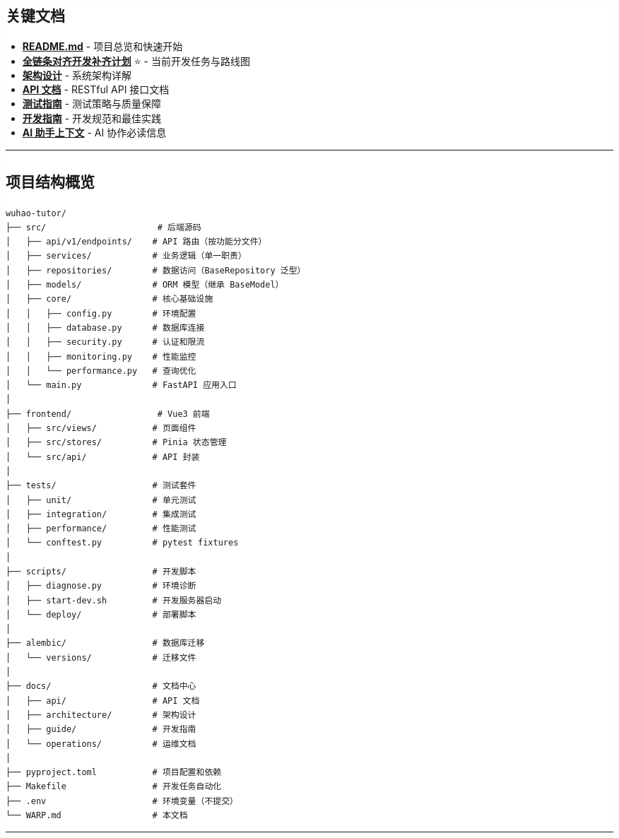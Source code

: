 
## 关键文档

- **[README.md](README.md)** - 项目总览和快速开始
- **[全链条对齐开发补齐计划](docs/development/COMPREHENSIVE_TODO_PLAN.md)** ⭐ - 当前开发任务与路线图
- **[架构设计](docs/architecture/overview.md)** - 系统架构详解
- **[API 文档](docs/api/)** - RESTful API 接口文档
- **[测试指南](docs/guide/testing.md)** - 测试策略与质量保障
- **[开发指南](docs/guide/development.md)** - 开发规范和最佳实践
- **[AI 助手上下文](AI-CONTEXT.md)** - AI 协作必读信息

---

## 项目结构概览

```
wuhao-tutor/
├── src/                      # 后端源码
│   ├── api/v1/endpoints/    # API 路由（按功能分文件）
│   ├── services/            # 业务逻辑（单一职责）
│   ├── repositories/        # 数据访问（BaseRepository 泛型）
│   ├── models/              # ORM 模型（继承 BaseModel）
│   ├── core/                # 核心基础设施
│   │   ├── config.py        # 环境配置
│   │   ├── database.py      # 数据库连接
│   │   ├── security.py      # 认证和限流
│   │   ├── monitoring.py    # 性能监控
│   │   └── performance.py   # 查询优化
│   └── main.py              # FastAPI 应用入口
│
├── frontend/                 # Vue3 前端
│   ├── src/views/           # 页面组件
│   ├── src/stores/          # Pinia 状态管理
│   └── src/api/             # API 封装
│
├── tests/                   # 测试套件
│   ├── unit/                # 单元测试
│   ├── integration/         # 集成测试
│   ├── performance/         # 性能测试
│   └── conftest.py          # pytest fixtures
│
├── scripts/                 # 开发脚本
│   ├── diagnose.py          # 环境诊断
│   ├── start-dev.sh         # 开发服务器启动
│   └── deploy/              # 部署脚本
│
├── alembic/                 # 数据库迁移
│   └── versions/            # 迁移文件
│
├── docs/                    # 文档中心
│   ├── api/                 # API 文档
│   ├── architecture/        # 架构设计
│   ├── guide/               # 开发指南
│   └── operations/          # 运维文档
│
├── pyproject.toml           # 项目配置和依赖
├── Makefile                 # 开发任务自动化
├── .env                     # 环境变量（不提交）
└── WARP.md                  # 本文档
```

---
